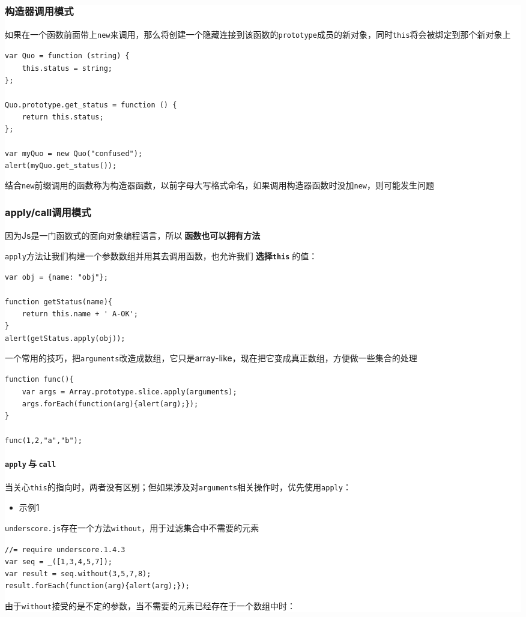 ### 构造器调用模式
如果在一个函数前面带上`new`来调用，那么将创建一个隐藏连接到该函数的`prototype`成员的新对象，同时`this`将会被绑定到那个新对象上



    var Quo = function (string) {
        this.status = string;
    };

    Quo.prototype.get_status = function () {
        return this.status;
    };

    var myQuo = new Quo("confused");
    alert(myQuo.get_status());

结合`new`前缀调用的函数称为构造器函数，以前字母大写格式命名，如果调用构造器函数时没加`new`，则可能发生问题

### apply/call调用模式
因为Js是一门函数式的面向对象编程语言，所以 __函数也可以拥有方法__

`apply`方法让我们构建一个参数数组并用其去调用函数，也允许我们 __选择`this`__ 的值：



    var obj = {name: "obj"};

    function getStatus(name){
        return this.name + ' A-OK';
    }
    alert(getStatus.apply(obj));

一个常用的技巧，把`arguments`改造成数组，它只是array-like，现在把它变成真正数组，方便做一些集合的处理



    function func(){
        var args = Array.prototype.slice.apply(arguments);
        args.forEach(function(arg){alert(arg);});
    }

    func(1,2,"a","b");

#### `apply` 与 `call`

当关心`this`的指向时，两者没有区别；但如果涉及对`arguments`相关操作时，优先使用`apply`：

- 示例1

`underscore.js`存在一个方法`without`，用于过滤集合中不需要的元素



    //= require underscore.1.4.3
    var seq = _([1,3,4,5,7]);
    var result = seq.without(3,5,7,8);
    result.forEach(function(arg){alert(arg);});

由于`without`接受的是不定的参数，当不需要的元素已经存在于一个数组中时：

